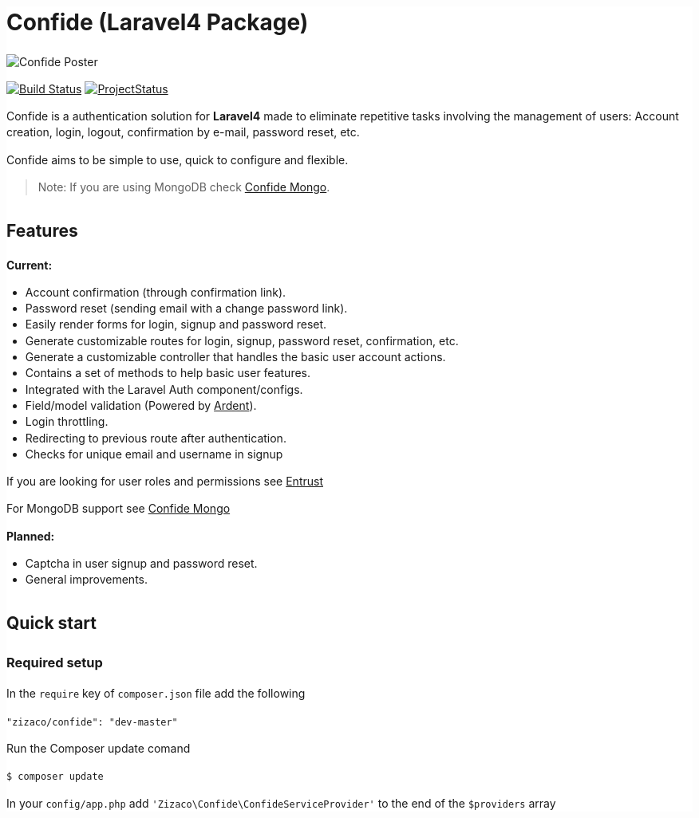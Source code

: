 # Confide (Laravel4 Package)

![Confide Poster](https://dl.dropbox.com/u/12506137/libs_bundles/confide.png)

[![Build Status](https://api.travis-ci.org/Zizaco/confide.png)](https://travis-ci.org/Zizaco/confide)
[![ProjectStatus](http://stillmaintained.com/Zizaco/confide.png)](http://stillmaintained.com/Zizaco/confide)

Confide is a authentication solution for **Laravel4** made to eliminate repetitive tasks involving the management of users: Account creation, login, logout, confirmation by e-mail, password reset, etc.

Confide aims to be simple to use, quick to configure and flexible.

> Note: If you are using MongoDB check [Confide Mongo](https://github.com/Zizaco/confide-mongo).

## Features

**Current:**
- Account confirmation (through confirmation link).
- Password reset (sending email with a change password link).
- Easily render forms for login, signup and password reset.
- Generate customizable routes for login, signup, password reset, confirmation, etc.
- Generate a customizable controller that handles the basic user account actions.
- Contains a set of methods to help basic user features.
- Integrated with the Laravel Auth component/configs.
- Field/model validation (Powered by [Ardent](http://laravelbook.github.com/ardent "Ardent")).
- Login throttling.
- Redirecting to previous route after authentication.
- Checks for unique email and username in signup

If you are looking for user roles and permissions see [Entrust](https://github.com/Zizaco/entrust)

For MongoDB support see [Confide Mongo](https://github.com/Zizaco/confide-mongo)

**Planned:**
- Captcha in user signup and password reset.
- General improvements.

## Quick start

### Required setup

In the `require` key of `composer.json` file add the following

    "zizaco/confide": "dev-master"

Run the Composer update comand

    $ composer update

In your `config/app.php` add `'Zizaco\Confide\ConfideServiceProvider'` to the end of the `$providers` array
